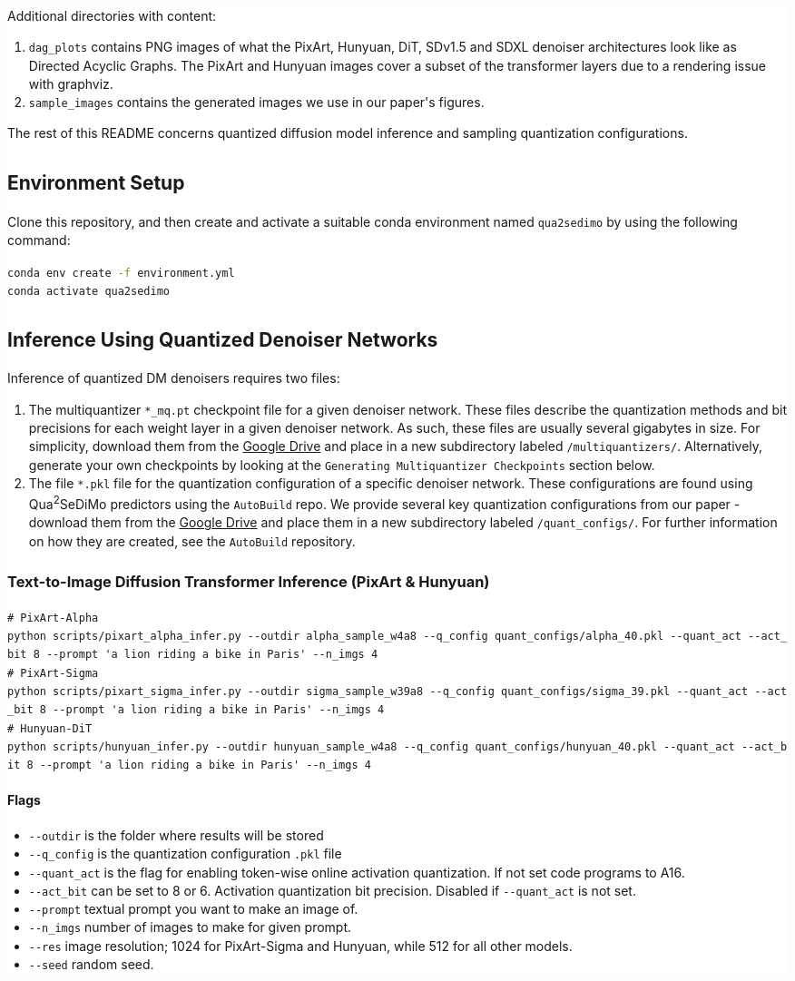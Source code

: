 Additional directories with content:
1) `dag_plots` contains PNG images of what the PixArt, Hunyuan, DiT, SDv1.5 and SDXL denoiser architectures look like as Directed Acyclic Graphs. The PixArt and Hunyuan images cover a subset of the transformer layers due to a rendering issue with graphviz.
2) `sample_images` contains the generated images we use in our paper's figures. 

The rest of this README concerns quantized diffusion model inference and sampling quantization configurations.

## Environment Setup
Clone this repository, and then create and activate a suitable conda environment named `qua2sedimo` by using the following command:

```bash
conda env create -f environment.yml
conda activate qua2sedimo
```

## Inference Using Quantized Denoiser Networks

Inference of quantized DM denoisers requires two files:
1) The multiquantizer `*_mq.pt` checkpoint file for a given denoiser network. These files describe the quantization methods and bit precisions for each weight layer in a given denoiser network. As such, these files are usually several gigabytes in size. For simplicity, download them from the [Google Drive](https://drive.google.com/drive/folders/19gTl00BfDaQSQMlOC_aM5MMPo6grHC_1?usp=sharing) and place in a new subdirectory labeled `/multiquantizers/`. Alternatively, generate your own checkpoints by looking at the `Generating Multiquantizer Checkpoints` section below.
2) The file `*.pkl` file for the quantization configuration of a specific denoiser network. These configurations are found using Qua<sup>2</sup>SeDiMo predictors using the `AutoBuild` repo. We provide several key quantization configurations from our paper - download them from the [Google Drive](https://drive.google.com/drive/folders/19gTl00BfDaQSQMlOC_aM5MMPo6grHC_1?usp=sharing) and place them in a new subdirectory labeled `/quant_configs/`. For further information on how they are created, see the `AutoBuild` repository.

### Text-to-Image Diffusion Transformer Inference (PixArt & Hunyuan)

```
# PixArt-Alpha
python scripts/pixart_alpha_infer.py --outdir alpha_sample_w4a8 --q_config quant_configs/alpha_40.pkl --quant_act --act_bit 8 --prompt 'a lion riding a bike in Paris' --n_imgs 4
# PixArt-Sigma
python scripts/pixart_sigma_infer.py --outdir sigma_sample_w39a8 --q_config quant_configs/sigma_39.pkl --quant_act --act_bit 8 --prompt 'a lion riding a bike in Paris' --n_imgs 4
# Hunyuan-DiT
python scripts/hunyuan_infer.py --outdir hunyuan_sample_w4a8 --q_config quant_configs/hunyuan_40.pkl --quant_act --act_bit 8 --prompt 'a lion riding a bike in Paris' --n_imgs 4
```

#### Flags
* `--outdir` is the folder where results will be stored
* `--q_config` is the quantization configuration `.pkl` file
* `--quant_act` is the flag for enabling token-wise online activation quantization. If not set code programs to A16.
* `--act_bit` can be set to 8 or 6. Activation quantization bit precision. Disabled if `--quant_act` is not set.
* `--prompt` textual prompt you want to make an image of.
* `--n_imgs` number of images to make for given prompt.
* `--res` image resolution; 1024 for PixArt-Sigma and Hunyuan, while 512 for all other models.
* `--seed` random seed.
